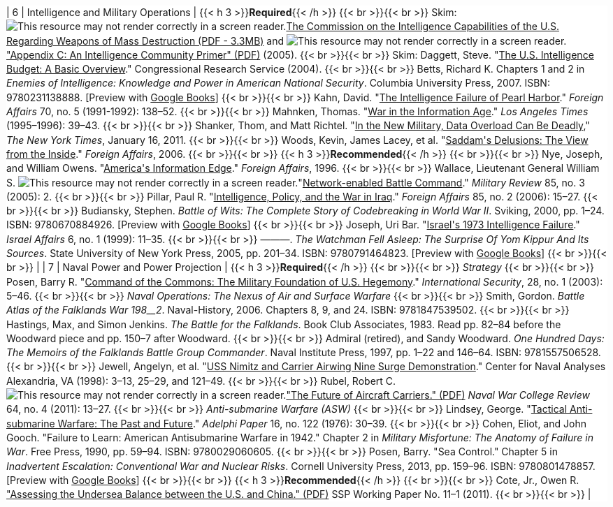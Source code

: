 | 6 | Intelligence and Military Operations | {{< h 3 >}}**Required**{{< /h >}} {{< br >}}{{< br >}} Skim: ![This resource may not render correctly in a screen reader.](/images/inacessible.gif)[The Commission on the Intelligence Capabilities of the U.S. Regarding Weapons of Mass Destruction (PDF - 3.3MB)](https://www.nytimes.com/packages/pdf/politics/20050331_wmd_report.pdf) and ![This resource may not render correctly in a screen reader.](/images/inacessible.gif)["Appendix C: An Intelligence Community Primer" (PDF)](http://www.gpo.gov/fdsys/pkg/GPO-WMD/pdf/GPO-WMD-1-24.pdf) (2005). {{< br >}}{{< br >}} Skim: Daggett, Steve. "[The U.S. Intelligence Budget: A Basic Overview](http://www.dtic.mil/docs/citations/ADA450185)." Congressional Research Service (2004). {{< br >}}{{< br >}} Betts, Richard K. Chapters 1 and 2 in _Enemies of Intelligence: Knowledge and Power in American National Security_. Columbia University Press, 2007. ISBN: 9780231138888. \[Preview with [Google Books](http://books.google.com/books?id=readAwAAQBAJ&pg=PA1=onepage)\] {{< br >}}{{< br >}} Kahn, David. "[The Intelligence Failure of Pearl Harbor](https://www.foreignaffairs.com/articles/japan/1991-12-01/intelligence-failure-pearl-harbor)." _Foreign Affairs_ 70, no. 5 (1991-1992): 138–52. {{< br >}}{{< br >}} Mahnken, Thomas. "[War in the Information Age](http://articles.latimes.com/2006/feb/23/opinion/oe-rumsfeld23)." _Los Angeles Times_ (1995–1996): 39–43. {{< br >}}{{< br >}} Shanker, Thom, and Matt Richtel. "[In the New Military, Data Overload Can Be Deadly](http://www.nytimes.com/2011/01/17/technology/17brain.html?pagewanted=all)," _The New York Times_, January 16, 2011. {{< br >}}{{< br >}} Woods, Kevin, James Lacey, et al. "[Saddam's Delusions: The View from the Inside](https://www.foreignaffairs.com/articles/iraq/2006-05-01/saddams-delusions)." _Foreign Affairs_, 2006. {{< br >}}{{< br >}} {{< h 3 >}}**Recommended**{{< /h >}} {{< br >}}{{< br >}} Nye, Joseph, and William Owens. "[America's Information Edge](https://www.foreignaffairs.com/articles/united-states/1996-03-01/americas-information-edge)." _Foreign Affairs_, 1996. {{< br >}}{{< br >}} Wallace, Lieutenant General William S. ![This resource may not render correctly in a screen reader.](/images/inacessible.gif)"[Network-enabled Battle Command](http://connection.ebscohost.com/c/articles/18049996/network-enabled-battle-command)." _Military Review_ 85, no. 3 (2005): 2. {{< br >}}{{< br >}} Pillar, Paul R. "[Intelligence, Policy, and the War in Iraq](https://www.foreignaffairs.com/articles/iraq/2006-03-01/intelligence-policyand-war-iraq)." _Foreign Affairs_ 85, no. 2 (2006): 15–27. {{< br >}}{{< br >}} Budiansky, Stephen. _Battle of Wits: The Complete Story of Codebreaking in World War II_. Sviking, 2000, pp. 1–24. ISBN: 9780670884926. \[Preview with [Google Books](http://books.google.com/books?id=uccLlgJDk4gC&pg=PAfrontcover)\] {{< br >}}{{< br >}} Joseph, Uri Bar. "[Israel's 1973 Intelligence Failure](http://Dx.doi.org/10.1080/13537129908719545)." _Israel Affairs_ 6, no. 1 (1999): 11–35. {{< br >}}{{< br >}} ———. _The Watchman Fell Asleep: The Surprise Of Yom Kippur And Its Sources_. State University of New York Press, 2005, pp. 201–34. ISBN: 9780791464823. \[Preview with [Google Books](http://books.google.com/books?id=f0MJRqOsFVMC&pg=PA204=onepage)\] {{< br >}}{{< br >}}  |
| 7 | Naval Power and Power Projection | {{< h 3 >}}**Required**{{< /h >}} {{< br >}}{{< br >}} _Strategy_ {{< br >}}{{< br >}} Posen, Barry R. "[Command of the Commons: The Military Foundation of U.S. Hegemony](http://dx.doi.org/10.1162/016228803322427965)." _International Security_, 28, no. 1 (2003): 5–46. {{< br >}}{{< br >}} _Naval Operations: The Nexus of Air and Surface Warfare_ {{< br >}}{{< br >}} Smith, Gordon. _Battle Atlas of the Falklands War 198__2_. Naval-History, 2006. Chapters 8, 9, and 24. ISBN: 9781847539502. {{< br >}}{{< br >}} Hastings, Max, and Simon Jenkins. _The Battle for the Falklands_. Book Club Associates, 1983. Read pp. 82–84 before the Woodward piece and pp. 150–7 after Woodward. {{< br >}}{{< br >}} Admiral (retired), and Sandy Woodward. _One Hundred Days: The Memoirs of the Falklands Battle Group Commander_. Naval Institute Press, 1997, pp. 1–22 and 146–64. ISBN: 9781557506528. {{< br >}}{{< br >}} Jewell, Angelyn, et al. "[USS Nimitz and Carrier Airwing Nine Surge Demonstration](https://apps.dtic.mil/dtic/tr/fulltext/u2/a362472.pdf)." Center for Naval Analyses Alexandria, VA (1998): 3–13, 25–29, and 121–49. {{< br >}}{{< br >}} Rubel, Robert C. ![This resource may not render correctly in a screen reader.](/images/inacessible.gif)["The Future of Aircraft Carriers." (PDF)](http://www.dtic.mil/dtic/tr/fulltext/u2/a619261.pdf) _Naval War College Review_ 64, no. 4 (2011): 13–27. {{< br >}}{{< br >}} _Anti-submarine Warfare (ASW)_ {{< br >}}{{< br >}} Lindsey, George. "[Tactical Anti-submarine Warfare: The Past and Future](http://Dx.doi.org/10.1080/05679327608457275)." _Adelphi Paper_ 16, no. 122 (1976): 30–39. {{< br >}}{{< br >}} Cohen, Eliot, and John Gooch. "Failure to Learn: American Antisubmarine Warfare in 1942." Chapter 2 in _Military Misfortune: The Anatomy of Failure in War_. Free Press, 1990, pp. 59–94. ISBN: 9780029060605. {{< br >}}{{< br >}} Posen, Barry. "Sea Control." Chapter 5 in _Inadvertent Escalation: Conventional War and Nuclear Risks_. Cornell University Press, 2013, pp. 159–96. ISBN: 9780801478857. \[Preview with [Google Books](http://books.google.com/books?id=nveiS7HeqQUC&pg=PA159=onepage)\] {{< br >}}{{< br >}} {{< h 3 >}}**Recommended**{{< /h >}} {{< br >}}{{< br >}} Cote, Jr., Owen R. ["Assessing the Undersea Balance between the U.S. and China." (PDF)](http://web.mit.edu/ssp/publications/working_papers/Undersea%20Balance%20WP11-1.pdf) SSP Working Paper No. 11–1 (2011). {{< br >}}{{< br >}}  |